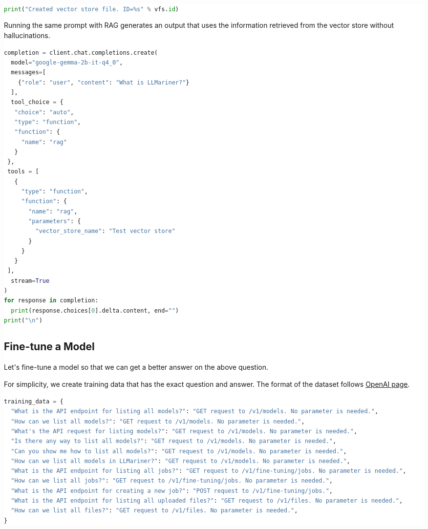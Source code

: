 ```python
print("Created vector store file. ID=%s" % vfs.id)
```

Running the same prompt with RAG generates an output that uses the information retrieved from the vector store
without hallucinations.

```python
completion = client.chat.completions.create(
  model="google-gemma-2b-it-q4_0",
  messages=[
    {"role": "user", "content": "What is LLMariner?"}
  ],
  tool_choice = {
   "choice": "auto",
   "type": "function",
   "function": {
     "name": "rag"
   }
 },
 tools = [
   {
     "type": "function",
     "function": {
       "name": "rag",
       "parameters": {
         "vector_store_name": "Test vector store"
       }
     }
   }
 ],
  stream=True
)
for response in completion:
  print(response.choices[0].delta.content, end="")
print("\n")
```


## Fine-tune a Model

Let's fine-tune a model so that we can get a better answer on the above question.

For simplicity, we create training data that has the exact question and answer.
The format of the dataset follows [OpenAI page](https://platform.openai.com/docs/guides/fine-tuning/preparing-your-dataset).

```python
training_data = {
  "What is the API endpoint for listing all models?": "GET request to /v1/models. No parameter is needed.",
  "How can we list all models?": "GET request to /v1/models. No parameter is needed.",
  "What's the API request for listing models?": "GET request to /v1/models. No parameter is needed.",
  "Is there any way to list all models?": "GET request to /v1/models. No parameter is needed.",
  "Can you show me how to list all models?": "GET request to /v1/models. No parameter is needed.",
  "How can we list all models in LLMariner?": "GET request to /v1/models. No parameter is needed.",
  "What is the API endpoint for listing all jobs?": "GET request to /v1/fine-tuning/jobs. No parameter is needed.",
  "How can we list all jobs?": "GET request to /v1/fine-tuning/jobs. No parameter is needed.",
  "What is the API endpoint for creating a new job?": "POST request to /v1/fine-tuning/jobs.",
  "What is the API endpoint for listing all uploaded files?": "GET request to /v1/files. No parameter is needed.",
  "How can we list all files?": "GET request to /v1/files. No parameter is needed.",
}

```
